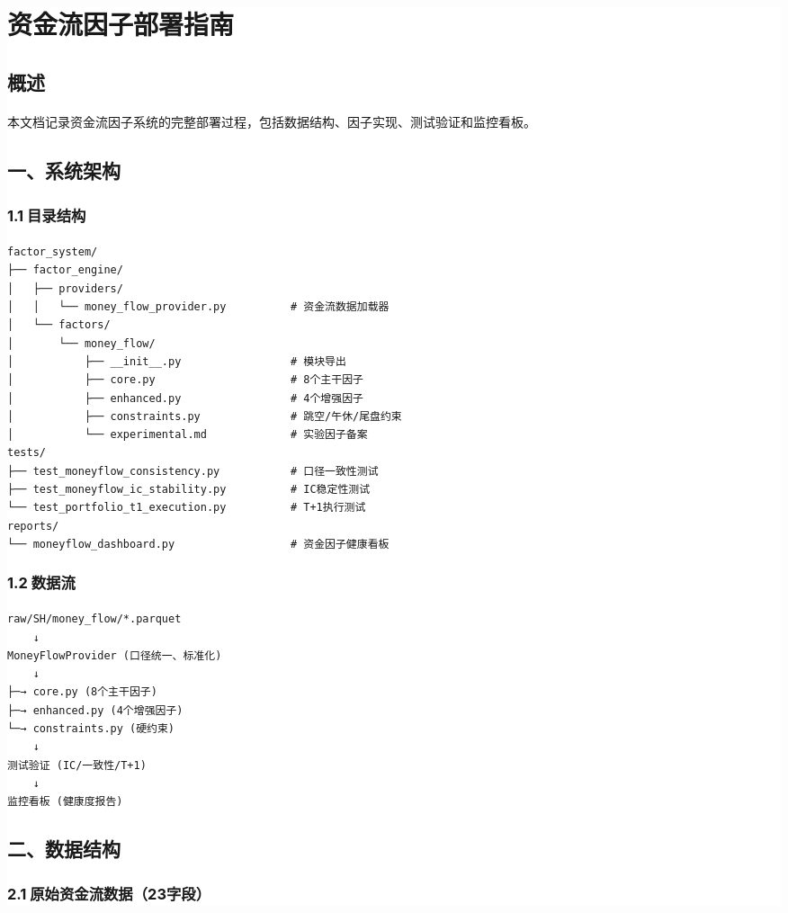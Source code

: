 # 资金流因子部署指南

## 概述

本文档记录资金流因子系统的完整部署过程，包括数据结构、因子实现、测试验证和监控看板。

## 一、系统架构

### 1.1 目录结构

```
factor_system/
├── factor_engine/
│   ├── providers/
│   │   └── money_flow_provider.py          # 资金流数据加载器
│   └── factors/
│       └── money_flow/
│           ├── __init__.py                 # 模块导出
│           ├── core.py                     # 8个主干因子
│           ├── enhanced.py                 # 4个增强因子
│           ├── constraints.py              # 跳空/午休/尾盘约束
│           └── experimental.md             # 实验因子备案
tests/
├── test_moneyflow_consistency.py           # 口径一致性测试
├── test_moneyflow_ic_stability.py          # IC稳定性测试
└── test_portfolio_t1_execution.py          # T+1执行测试
reports/
└── moneyflow_dashboard.py                  # 资金因子健康看板
```

### 1.2 数据流

```
raw/SH/money_flow/*.parquet
    ↓
MoneyFlowProvider (口径统一、标准化)
    ↓
├─→ core.py (8个主干因子)
├─→ enhanced.py (4个增强因子)
└─→ constraints.py (硬约束)
    ↓
测试验证 (IC/一致性/T+1)
    ↓
监控看板 (健康度报告)
```

## 二、数据结构

### 2.1 原始资金流数据（23字段）
